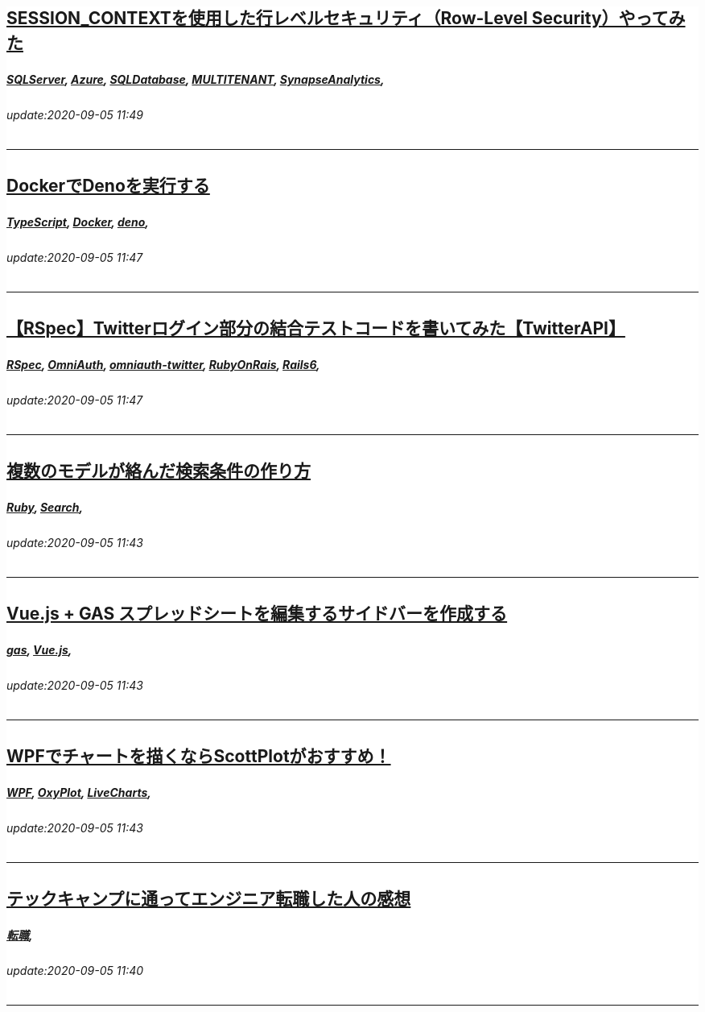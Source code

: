 ## [SESSION_CONTEXTを使用した行レベルセキュリティ（Row-Level Security）やってみた](https://qiita.com/masahiro-yamaguchi/items/2a29e4a2d013783666b1)
##### [SQLServer](https://qiita.com/tags/SQLServer), [Azure](https://qiita.com/tags/Azure), [SQLDatabase](https://qiita.com/tags/SQLDatabase), [MULTITENANT](https://qiita.com/tags/MULTITENANT), [SynapseAnalytics](https://qiita.com/tags/SynapseAnalytics), 
###### update:2020-09-05 11:49
---
## [DockerでDenoを実行する](https://qiita.com/takeyu1013/items/d5063018043d2e34791c)
##### [TypeScript](https://qiita.com/tags/TypeScript), [Docker](https://qiita.com/tags/Docker), [deno](https://qiita.com/tags/deno), 
###### update:2020-09-05 11:47
---
## [【RSpec】Twitterログイン部分の結合テストコードを書いてみた【TwitterAPI】](https://qiita.com/guguasmon/items/d903e2cc43dead84e00f)
##### [RSpec](https://qiita.com/tags/RSpec), [OmniAuth](https://qiita.com/tags/OmniAuth), [omniauth-twitter](https://qiita.com/tags/omniauth-twitter), [RubyOnRais](https://qiita.com/tags/RubyOnRais), [Rails6](https://qiita.com/tags/Rails6), 
###### update:2020-09-05 11:47
---
## [複数のモデルが絡んだ検索条件の作り方](https://qiita.com/kana02816725/items/9a87a755263d8064b883)
##### [Ruby](https://qiita.com/tags/Ruby), [Search](https://qiita.com/tags/Search), 
###### update:2020-09-05 11:43
---
## [Vue.js + GAS スプレッドシートを編集するサイドバーを作成する](https://qiita.com/w5966qzh/items/0c59b072cad52c096edb)
##### [gas](https://qiita.com/tags/gas), [Vue.js](https://qiita.com/tags/Vue.js), 
###### update:2020-09-05 11:43
---
## [WPFでチャートを描くならScottPlotがおすすめ！](https://qiita.com/hiramayo/items/d36d01c96d25893d6cf8)
##### [WPF](https://qiita.com/tags/WPF), [OxyPlot](https://qiita.com/tags/OxyPlot), [LiveCharts](https://qiita.com/tags/LiveCharts), 
###### update:2020-09-05 11:43
---
## [テックキャンプに通ってエンジニア転職した人の感想](https://qiita.com/kaito_program/items/c99dfa8fc4ef4feba150)
##### [転職](https://qiita.com/tags/転職), 
###### update:2020-09-05 11:40
---